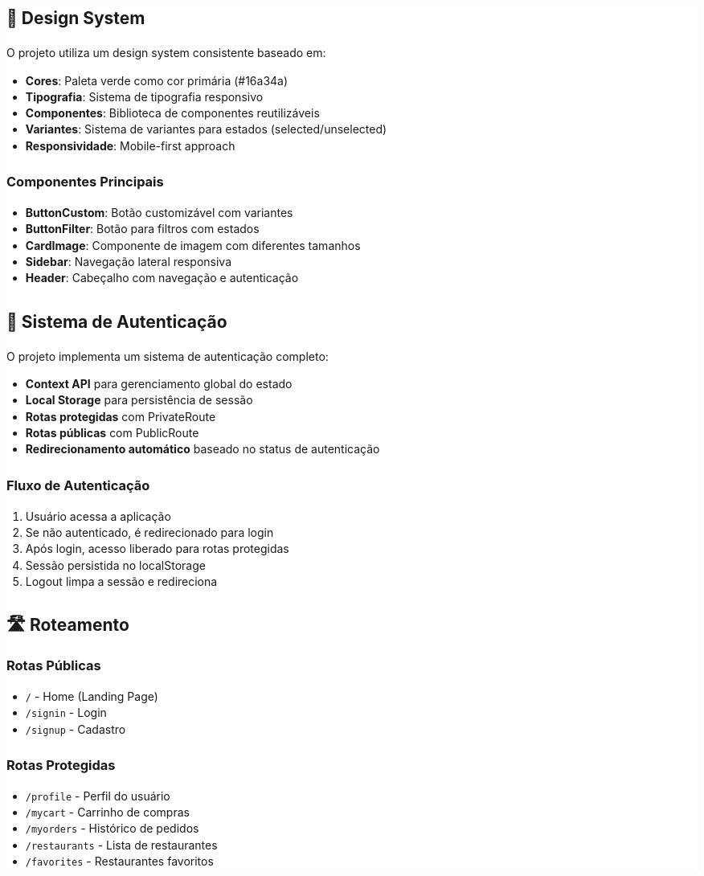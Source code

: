 ## 🎨 Design System

O projeto utiliza um design system consistente baseado em:

-   **Cores**: Paleta verde como cor primária (#16a34a)
-   **Tipografia**: Sistema de tipografia responsivo
-   **Componentes**: Biblioteca de componentes reutilizáveis
-   **Variantes**: Sistema de variantes para estados (selected/unselected)
-   **Responsividade**: Mobile-first approach

### Componentes Principais

-   **ButtonCustom**: Botão customizável com variantes
-   **ButtonFilter**: Botão para filtros com estados
-   **CardImage**: Componente de imagem com diferentes tamanhos
-   **Sidebar**: Navegação lateral responsiva
-   **Header**: Cabeçalho com navegação e autenticação

## 🔐 Sistema de Autenticação

O projeto implementa um sistema de autenticação completo:

-   **Context API** para gerenciamento global do estado
-   **Local Storage** para persistência de sessão
-   **Rotas protegidas** com PrivateRoute
-   **Rotas públicas** com PublicRoute
-   **Redirecionamento automático** baseado no status de autenticação

### Fluxo de Autenticação

1. Usuário acessa a aplicação
2. Se não autenticado, é redirecionado para login
3. Após login, acesso liberado para rotas protegidas
4. Sessão persistida no localStorage
5. Logout limpa a sessão e redireciona

## 🛣️ Roteamento

### Rotas Públicas

-   `/` - Home (Landing Page)
-   `/signin` - Login
-   `/signup` - Cadastro

### Rotas Protegidas

-   `/profile` - Perfil do usuário
-   `/mycart` - Carrinho de compras
-   `/myorders` - Histórico de pedidos
-   `/restaurants` - Lista de restaurantes
-   `/favorites` - Restaurantes favoritos
